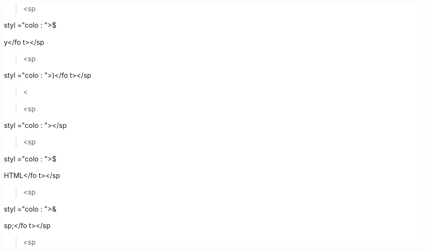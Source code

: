 ><sp

 styl
="colo
: "><fo
t colo
="
ff0000">$



y</fo
t></sp

><sp

 styl
="colo
: "><fo
t colo
="
000000">)</fo
t></sp

><

><sp

 styl
="colo
: "></sp

><sp

 styl
="colo
: "><fo
t colo
="
ff0000">$


HTML</fo
t></sp

><sp

 styl
="colo
: "><fo
t colo
="
000000">&

sp;</fo
t></sp

><sp
